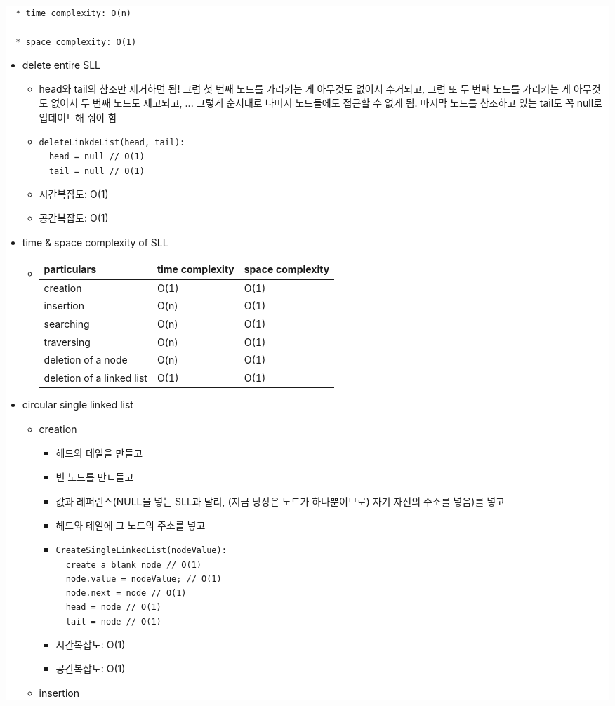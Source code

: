       * time complexity: O(n)

      * space complexity: O(1)

  * delete entire SLL

    * head와 tail의 참조만 제거하면 됨! 그럼 첫 번째 노드를 가리키는 게 아무것도 없어서 수거되고, 그럼 또 두 번째 노드를 가리키는 게 아무것도 없어서 두 번째 노드도 제고되고, ... 그렇게 순서대로 나머지 노드들에도 접근할 수 없게 됨. 마지막 노드를 참조하고 있는 tail도 꼭 null로 업데이트해 줘야 함

    * ```
      deleteLinkdeList(head, tail):
      	head = null // O(1)
      	tail = null // O(1)
      ```

    * 시간복잡도: O(1)

    * 공간복잡도: O(1)

  * time & space complexity of SLL

    * | particulars               | time complexity | space complexity |
      | ------------------------- | --------------- | ---------------- |
      | creation                  | O(1)            | O(1)             |
      | insertion                 | O(n)            | O(1)             |
      | searching                 | O(n)            | O(1)             |
      | traversing                | O(n)            | O(1)             |
      | deletion of a node        | O(n)            | O(1)             |
      | deletion of a linked list | O(1)            | O(1)             |

* circular single linked list

  * creation

    * 헤드와 테일을 만들고

    * 빈 노드를 만ㄴ들고

    * 값과 레퍼런스(NULL을 넣는 SLL과 달리, (지금 당장은 노드가 하나뿐이므로) 자기 자신의 주소를 넣음)를 넣고

    * 헤드와 테일에 그 노드의 주소를 넣고

    * ```
      CreateSingleLinkedList(nodeValue):
      	create a blank node // O(1)
      	node.value = nodeValue; // O(1)
      	node.next = node // O(1)
      	head = node // O(1)
      	tail = node // O(1)
      ```

    * 시간복잡도: O(1)

    * 공간복잡도: O(1)

  * insertion
